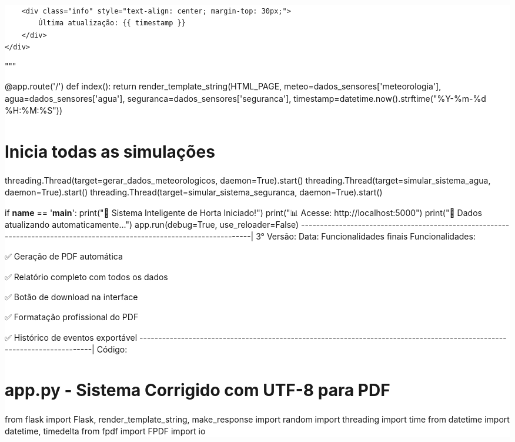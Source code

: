         <div class="info" style="text-align: center; margin-top: 30px;">
            Última atualização: {{ timestamp }}
        </div>
    </div>
</body>
</html>
"""

@app.route('/')
def index():
    return render_template_string(HTML_PAGE, 
                                meteo=dados_sensores['meteorologia'],
                                agua=dados_sensores['agua'],
                                seguranca=dados_sensores['seguranca'],
                                timestamp=datetime.now().strftime("%Y-%m-%d %H:%M:%S"))

# Inicia todas as simulações
threading.Thread(target=gerar_dados_meteorologicos, daemon=True).start()
threading.Thread(target=simular_sistema_agua, daemon=True).start()
threading.Thread(target=simular_sistema_seguranca, daemon=True).start()

if __name__ == '__main__':
    print("🌿 Sistema Inteligente de Horta Iniciado!")
    print("📊 Acesse: http://localhost:5000")
    print("🔄 Dados atualizando automaticamente...")
    app.run(debug=True, use_reloader=False)
------------------------------------------------------------------------------------------------------------------------|
3° Versão: 
Data: Funcionalidades finais
Funcionalidades:

✅ Geração de PDF automática

✅ Relatório completo com todos os dados

✅ Botão de download na interface

✅ Formatação profissional do PDF

✅ Histórico de eventos exportável
------------------------------------------------------------------------------------------------------------------------|
Código:
# app.py - Sistema Corrigido com UTF-8 para PDF
from flask import Flask, render_template_string, make_response
import random
import threading
import time
from datetime import datetime, timedelta
from fpdf import FPDF
import io
